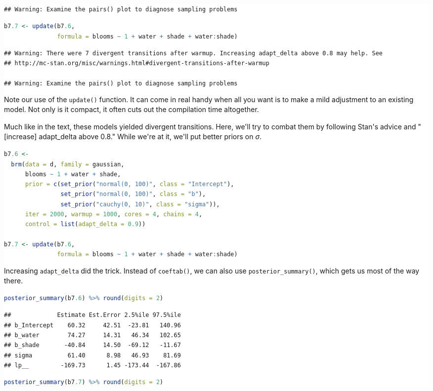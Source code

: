 ```
## Warning: Examine the pairs() plot to diagnose sampling problems
```

```r
b7.7 <- update(b7.6, 
               formula = blooms ~ 1 + water + shade + water:shade)
```

```
## Warning: There were 7 divergent transitions after warmup. Increasing adapt_delta above 0.8 may help. See
## http://mc-stan.org/misc/warnings.html#divergent-transitions-after-warmup

## Warning: Examine the pairs() plot to diagnose sampling problems
```

Note our use of the `update()` function. It can come in real handy when all you want is to make a mild adjustment to an existing model. Not only is it compact, it often cuts out the compilation time altogether.

Much like in the text, these models yielded divergent transitions. Here, we'll try to combat them by following Stan's advice and "[increase] adapt_delta above 0.8." While we're at it, we'll put better priors on $\sigma$.


```r
b7.6 <-
  brm(data = d, family = gaussian,
      blooms ~ 1 + water + shade,
      prior = c(set_prior("normal(0, 100)", class = "Intercept"),
                set_prior("normal(0, 100)", class = "b"),
                set_prior("cauchy(0, 10)", class = "sigma")),
      iter = 2000, warmup = 1000, cores = 4, chains = 4,
      control = list(adapt_delta = 0.9))

b7.7 <- update(b7.6, 
               formula = blooms ~ 1 + water + shade + water:shade)
```

Increasing `adapt_delta` did the trick. Instead of `coeftab()`, we can also use `posterior_summary()`, which gets us most of the way there.


```r
posterior_summary(b7.6) %>% round(digits = 2)
```

```
##             Estimate Est.Error 2.5%ile 97.5%ile
## b_Intercept    60.32     42.51  -23.81   140.96
## b_water        74.27     14.31   46.34   102.65
## b_shade       -40.84     14.50  -69.12   -11.67
## sigma          61.40      8.98   46.93    81.69
## lp__         -169.73      1.45 -173.44  -167.86
```

```r
posterior_summary(b7.7) %>% round(digits = 2)
```
